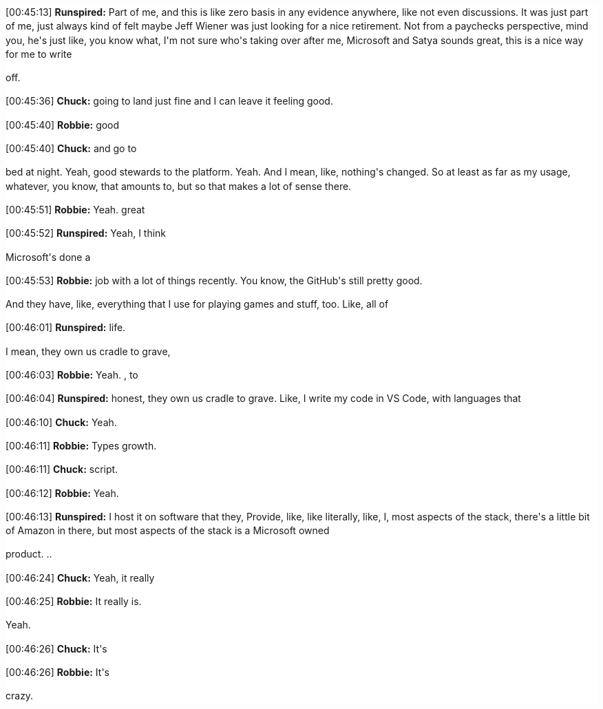 [00:45:13] **Runspired:** Part of me, and this is like zero basis in any evidence anywhere, like not even discussions. It was just part of me, just always kind of felt maybe Jeff Wiener was just looking for a nice retirement. Not from a paychecks perspective, mind you, he's just like, you know what, I'm not sure who's taking over after me, Microsoft and Satya sounds great, this is a nice way for me to write

off.

[00:45:36] **Chuck:** going to land just fine and I can leave it feeling good.

[00:45:40] **Robbie:** good

[00:45:40] **Chuck:** and go to

bed at night. Yeah, good stewards to the platform. Yeah. And I mean, like, nothing's changed. So at least as far as my usage, whatever, you know, that amounts to, but so that makes a lot of sense there.

[00:45:51] **Robbie:** Yeah. great

[00:45:52] **Runspired:** Yeah, I think

Microsoft's done a

[00:45:53] **Robbie:** job with a lot of things recently. You know, the GitHub's still pretty good.

And they have, like, everything that I use for playing games and stuff, too. Like, all of

[00:46:01] **Runspired:** life.

I mean, they own us cradle to grave,

[00:46:03] **Robbie:** Yeah. , to

[00:46:04] **Runspired:** honest, they own us cradle to grave. Like, I write my code in VS Code, with languages that

[00:46:10] **Chuck:** Yeah.

[00:46:11] **Robbie:** Types growth.

[00:46:11] **Chuck:** script.

[00:46:12] **Robbie:** Yeah.

[00:46:13] **Runspired:** I host it on software that they, Provide, like, like literally, like, I, most aspects of the stack, there's a little bit of Amazon in there, but most aspects of the stack is a Microsoft owned

product. ..

[00:46:24] **Chuck:** Yeah, it really

[00:46:25] **Robbie:** It really is.

Yeah.

[00:46:26] **Chuck:** It's

[00:46:26] **Robbie:** It's

crazy.
